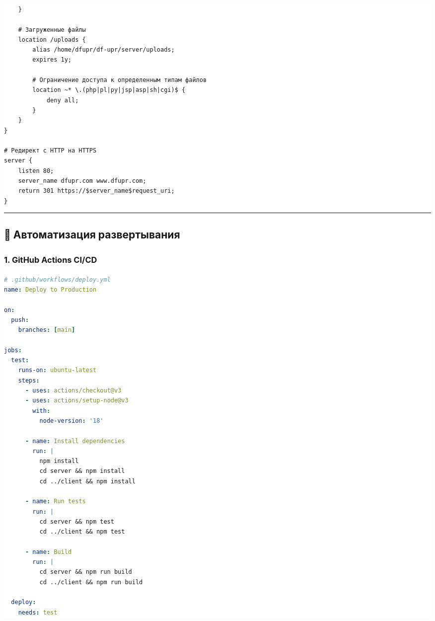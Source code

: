 ```nginx
    }
    
    # Загруженные файлы
    location /uploads {
        alias /home/dfupr/df-upr/server/uploads;
        expires 1y;
        
        # Ограничение доступа к определенным типам файлов
        location ~* \.(php|pl|py|jsp|asp|sh|cgi)$ {
            deny all;
        }
    }
}

# Редирект с HTTP на HTTPS
server {
    listen 80;
    server_name dfupr.com www.dfupr.com;
    return 301 https://$server_name$request_uri;
}
```

---

## 🔄 Автоматизация развертывания

### 1. GitHub Actions CI/CD

```yaml
# .github/workflows/deploy.yml
name: Deploy to Production

on:
  push:
    branches: [main]

jobs:
  test:
    runs-on: ubuntu-latest
    steps:
      - uses: actions/checkout@v3
      - uses: actions/setup-node@v3
        with:
          node-version: '18'
      
      - name: Install dependencies
        run: |
          npm install
          cd server && npm install
          cd ../client && npm install
      
      - name: Run tests
        run: |
          cd server && npm test
          cd ../client && npm test
      
      - name: Build
        run: |
          cd server && npm run build
          cd ../client && npm run build

  deploy:
    needs: test
```
